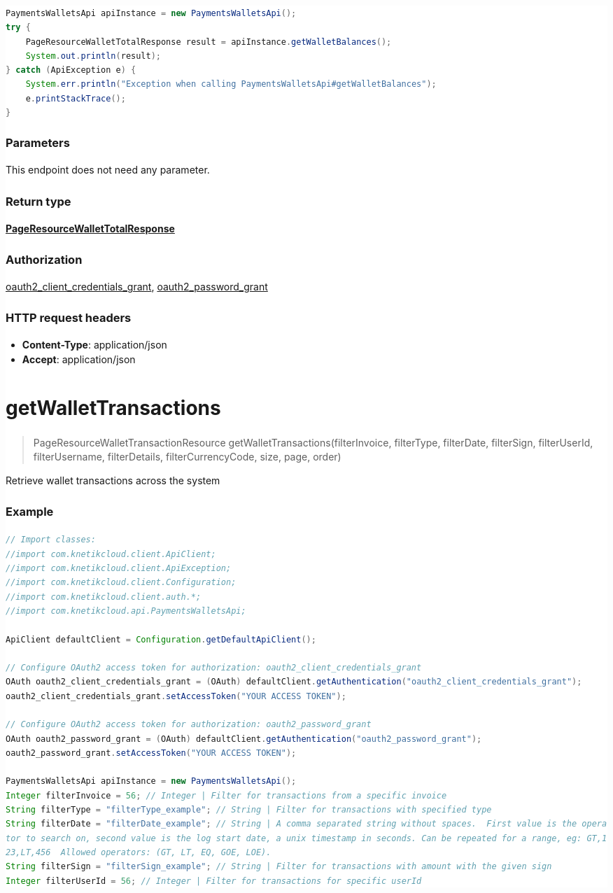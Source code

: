 ```java
PaymentsWalletsApi apiInstance = new PaymentsWalletsApi();
try {
    PageResourceWalletTotalResponse result = apiInstance.getWalletBalances();
    System.out.println(result);
} catch (ApiException e) {
    System.err.println("Exception when calling PaymentsWalletsApi#getWalletBalances");
    e.printStackTrace();
}
```

### Parameters
This endpoint does not need any parameter.

### Return type

[**PageResourceWalletTotalResponse**](PageResourceWalletTotalResponse.md)

### Authorization

[oauth2_client_credentials_grant](../README.md#oauth2_client_credentials_grant), [oauth2_password_grant](../README.md#oauth2_password_grant)

### HTTP request headers

 - **Content-Type**: application/json
 - **Accept**: application/json

<a name="getWalletTransactions"></a>
# **getWalletTransactions**
> PageResourceWalletTransactionResource getWalletTransactions(filterInvoice, filterType, filterDate, filterSign, filterUserId, filterUsername, filterDetails, filterCurrencyCode, size, page, order)

Retrieve wallet transactions across the system

### Example
```java
// Import classes:
//import com.knetikcloud.client.ApiClient;
//import com.knetikcloud.client.ApiException;
//import com.knetikcloud.client.Configuration;
//import com.knetikcloud.client.auth.*;
//import com.knetikcloud.api.PaymentsWalletsApi;

ApiClient defaultClient = Configuration.getDefaultApiClient();

// Configure OAuth2 access token for authorization: oauth2_client_credentials_grant
OAuth oauth2_client_credentials_grant = (OAuth) defaultClient.getAuthentication("oauth2_client_credentials_grant");
oauth2_client_credentials_grant.setAccessToken("YOUR ACCESS TOKEN");

// Configure OAuth2 access token for authorization: oauth2_password_grant
OAuth oauth2_password_grant = (OAuth) defaultClient.getAuthentication("oauth2_password_grant");
oauth2_password_grant.setAccessToken("YOUR ACCESS TOKEN");

PaymentsWalletsApi apiInstance = new PaymentsWalletsApi();
Integer filterInvoice = 56; // Integer | Filter for transactions from a specific invoice
String filterType = "filterType_example"; // String | Filter for transactions with specified type
String filterDate = "filterDate_example"; // String | A comma separated string without spaces.  First value is the operator to search on, second value is the log start date, a unix timestamp in seconds. Can be repeated for a range, eg: GT,123,LT,456  Allowed operators: (GT, LT, EQ, GOE, LOE).
String filterSign = "filterSign_example"; // String | Filter for transactions with amount with the given sign
Integer filterUserId = 56; // Integer | Filter for transactions for specific userId
```